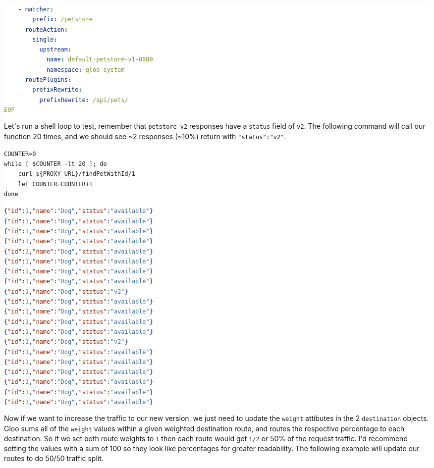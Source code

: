```yaml
    - matcher:
        prefix: /petstore
      routeAction:
        single:
          upstream:
            name: default-petstore-v1-8080
            namespace: gloo-system
      routePlugins:
        prefixRewrite:
          prefixRewrite: /api/pets/
EOF
```

Let's run a shell loop to test, remember that `petstore-v2` responses have a `status` field of `v2`. The following
command will call our function 20 times, and we should see ~2 responses (~10%) return with `"status":"v2"`.

```shell
COUNTER=0
while [ $COUNTER -lt 20 ]; do
    curl ${PROXY_URL}/findPetWithId/1
    let COUNTER=COUNTER+1
done
```

```json
{"id":1,"name":"Dog","status":"available"}
{"id":1,"name":"Dog","status":"available"}
{"id":1,"name":"Dog","status":"available"}
{"id":1,"name":"Dog","status":"available"}
{"id":1,"name":"Dog","status":"available"}
{"id":1,"name":"Dog","status":"available"}
{"id":1,"name":"Dog","status":"available"}
{"id":1,"name":"Dog","status":"available"}
{"id":1,"name":"Dog","status":"v2"}
{"id":1,"name":"Dog","status":"available"}
{"id":1,"name":"Dog","status":"available"}
{"id":1,"name":"Dog","status":"available"}
{"id":1,"name":"Dog","status":"available"}
{"id":1,"name":"Dog","status":"v2"}
{"id":1,"name":"Dog","status":"available"}
{"id":1,"name":"Dog","status":"available"}
{"id":1,"name":"Dog","status":"available"}
{"id":1,"name":"Dog","status":"available"}
{"id":1,"name":"Dog","status":"available"}
{"id":1,"name":"Dog","status":"available"}
```

Now if we want to increase the traffic to our new version, we just need to update the `weight` attibutes in the 2
`destination` objects. Gloo sums all of the `weight` values within a given weighted destination route, and routes the
respective percentage to each destination. So if we set both route weights to `1` then each route would get `1/2` or 50%
of the request traffic. I'd recommend setting the values with a sum of 100 so they look like percentages for greater
readability. The following example will update our routes to do 50/50 traffic split.
